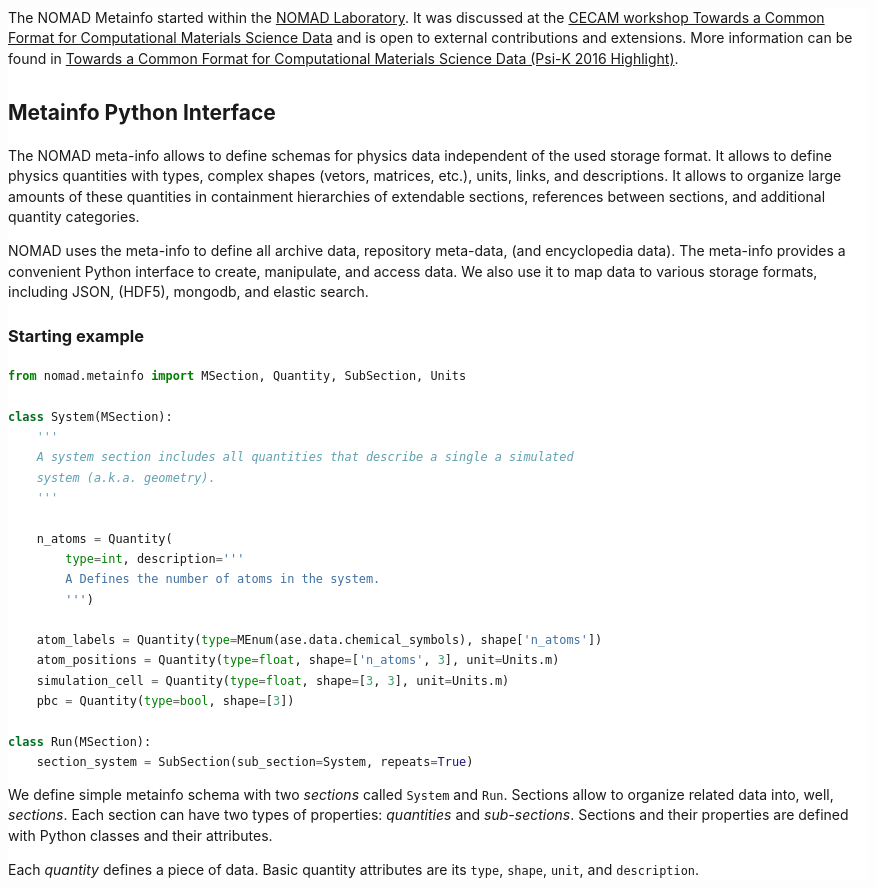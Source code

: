 The NOMAD Metainfo started within the [NOMAD Laboratory](https://nomad-lab.eu). It was discussed at the
[CECAM workshop Towards a Common Format for Computational Materials Science Data](https://th.fhi-berlin.mpg.de/meetings/FCMSD2016)
and is open to external contributions and extensions. More information can be found in
[Towards a Common Format for Computational Materials Science Data (Psi-K 2016 Highlight)](http://th.fhi-berlin.mpg.de/site/uploads/Publications/Psik_Highlight_131-2016.pdf).


## Metainfo Python Interface

The NOMAD meta-info allows to define schemas for physics data independent of the used
storage format. It allows to define physics quantities with types, complex shapes
(vetors, matrices, etc.), units, links, and descriptions. It allows to organize large
amounts of these quantities in containment hierarchies of extendable sections, references
between sections, and additional quantity categories.

NOMAD uses the meta-info to define all archive data, repository meta-data, (and encyclopedia
data). The meta-info provides a convenient Python interface to create,
manipulate, and access data. We also use it to map data to various storage formats,
including JSON, (HDF5), mongodb, and elastic search.

### Starting example

```python
from nomad.metainfo import MSection, Quantity, SubSection, Units

class System(MSection):
    '''
    A system section includes all quantities that describe a single a simulated
    system (a.k.a. geometry).
    '''

    n_atoms = Quantity(
        type=int, description='''
        A Defines the number of atoms in the system.
        ''')

    atom_labels = Quantity(type=MEnum(ase.data.chemical_symbols), shape['n_atoms'])
    atom_positions = Quantity(type=float, shape=['n_atoms', 3], unit=Units.m)
    simulation_cell = Quantity(type=float, shape=[3, 3], unit=Units.m)
    pbc = Quantity(type=bool, shape=[3])

class Run(MSection):
    section_system = SubSection(sub_section=System, repeats=True)
```

We define simple metainfo schema with two *sections* called `System` and `Run`. Sections
allow to organize related data into, well, *sections*. Each section can have two types of
properties: *quantities* and *sub-sections*. Sections and their properties are defined with
Python classes and their attributes.

Each *quantity* defines a piece of data. Basic quantity attributes are its `type`, `shape`,
`unit`, and `description`.
